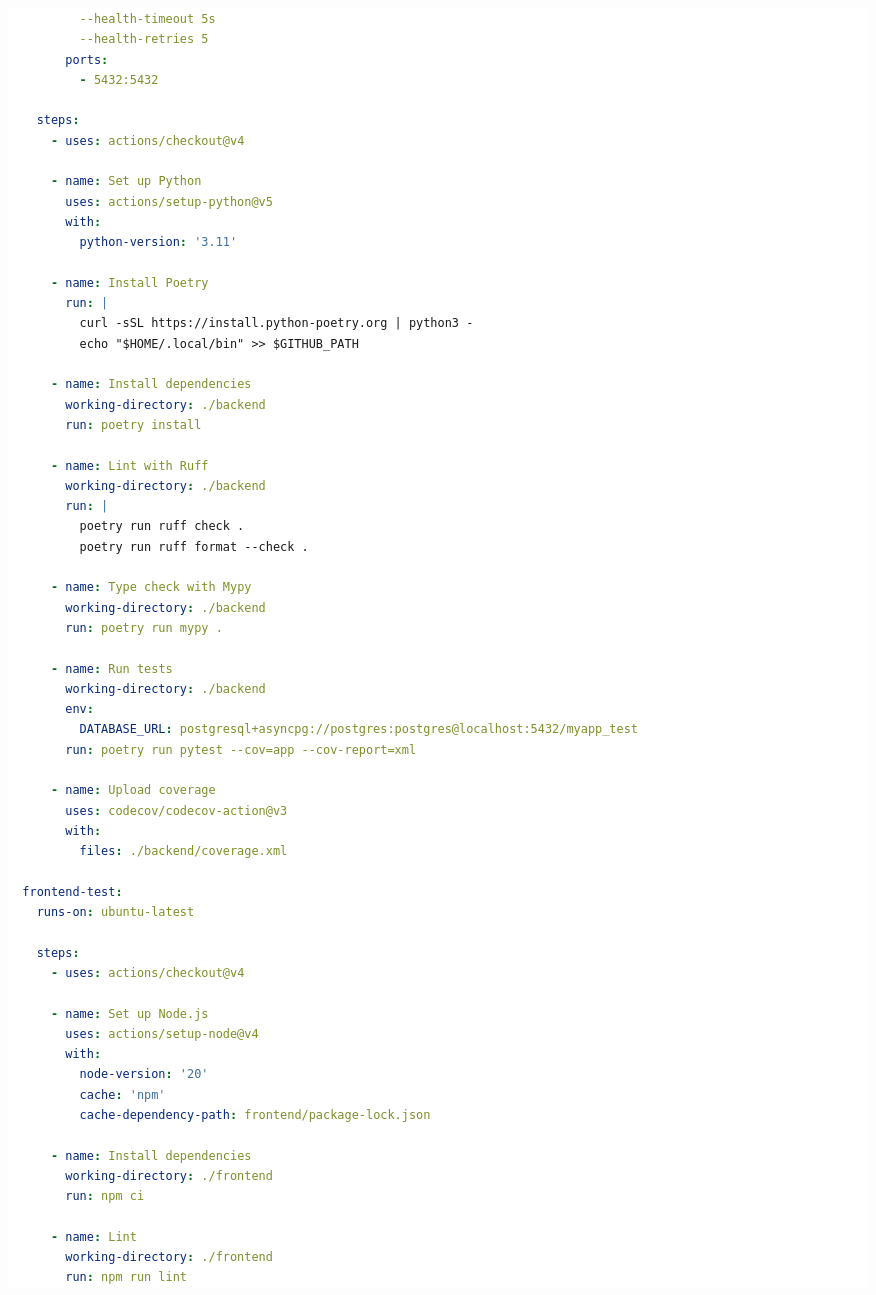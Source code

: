 ```yaml
          --health-timeout 5s
          --health-retries 5
        ports:
          - 5432:5432

    steps:
      - uses: actions/checkout@v4

      - name: Set up Python
        uses: actions/setup-python@v5
        with:
          python-version: '3.11'

      - name: Install Poetry
        run: |
          curl -sSL https://install.python-poetry.org | python3 -
          echo "$HOME/.local/bin" >> $GITHUB_PATH

      - name: Install dependencies
        working-directory: ./backend
        run: poetry install

      - name: Lint with Ruff
        working-directory: ./backend
        run: |
          poetry run ruff check .
          poetry run ruff format --check .

      - name: Type check with Mypy
        working-directory: ./backend
        run: poetry run mypy .

      - name: Run tests
        working-directory: ./backend
        env:
          DATABASE_URL: postgresql+asyncpg://postgres:postgres@localhost:5432/myapp_test
        run: poetry run pytest --cov=app --cov-report=xml

      - name: Upload coverage
        uses: codecov/codecov-action@v3
        with:
          files: ./backend/coverage.xml

  frontend-test:
    runs-on: ubuntu-latest

    steps:
      - uses: actions/checkout@v4

      - name: Set up Node.js
        uses: actions/setup-node@v4
        with:
          node-version: '20'
          cache: 'npm'
          cache-dependency-path: frontend/package-lock.json

      - name: Install dependencies
        working-directory: ./frontend
        run: npm ci

      - name: Lint
        working-directory: ./frontend
        run: npm run lint
```